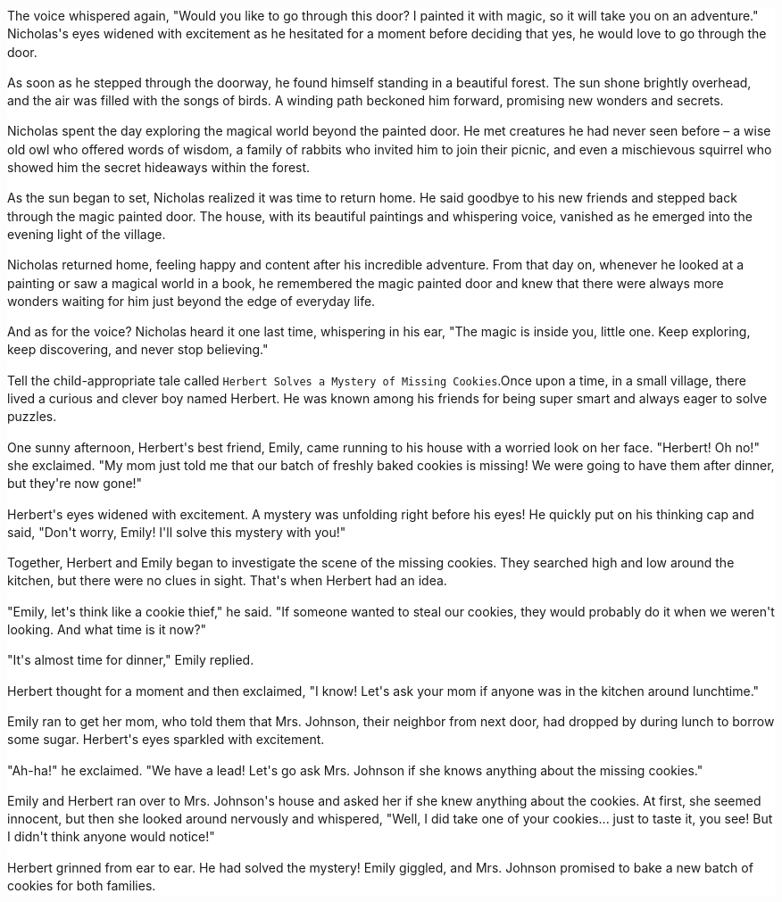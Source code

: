 The voice whispered again, "Would you like to go through this door? I painted it with magic, so it will take you on an adventure." Nicholas's eyes widened with excitement as he hesitated for a moment before deciding that yes, he would love to go through the door.

As soon as he stepped through the doorway, he found himself standing in a beautiful forest. The sun shone brightly overhead, and the air was filled with the songs of birds. A winding path beckoned him forward, promising new wonders and secrets.

Nicholas spent the day exploring the magical world beyond the painted door. He met creatures he had never seen before – a wise old owl who offered words of wisdom, a family of rabbits who invited him to join their picnic, and even a mischievous squirrel who showed him the secret hideaways within the forest.

As the sun began to set, Nicholas realized it was time to return home. He said goodbye to his new friends and stepped back through the magic painted door. The house, with its beautiful paintings and whispering voice, vanished as he emerged into the evening light of the village.

Nicholas returned home, feeling happy and content after his incredible adventure. From that day on, whenever he looked at a painting or saw a magical world in a book, he remembered the magic painted door and knew that there were always more wonders waiting for him just beyond the edge of everyday life.

And as for the voice? Nicholas heard it one last time, whispering in his ear, "The magic is inside you, little one. Keep exploring, keep discovering, and never stop believing."<end>

Tell the child-appropriate tale called `Herbert Solves a Mystery of Missing Cookies`.<start>Once upon a time, in a small village, there lived a curious and clever boy named Herbert. He was known among his friends for being super smart and always eager to solve puzzles.

One sunny afternoon, Herbert's best friend, Emily, came running to his house with a worried look on her face. "Herbert! Oh no!" she exclaimed. "My mom just told me that our batch of freshly baked cookies is missing! We were going to have them after dinner, but they're now gone!"

Herbert's eyes widened with excitement. A mystery was unfolding right before his eyes! He quickly put on his thinking cap and said, "Don't worry, Emily! I'll solve this mystery with you!"

Together, Herbert and Emily began to investigate the scene of the missing cookies. They searched high and low around the kitchen, but there were no clues in sight. That's when Herbert had an idea.

"Emily, let's think like a cookie thief," he said. "If someone wanted to steal our cookies, they would probably do it when we weren't looking. And what time is it now?"

"It's almost time for dinner," Emily replied.

Herbert thought for a moment and then exclaimed, "I know! Let's ask your mom if anyone was in the kitchen around lunchtime."

Emily ran to get her mom, who told them that Mrs. Johnson, their neighbor from next door, had dropped by during lunch to borrow some sugar. Herbert's eyes sparkled with excitement.

"Ah-ha!" he exclaimed. "We have a lead! Let's go ask Mrs. Johnson if she knows anything about the missing cookies."

Emily and Herbert ran over to Mrs. Johnson's house and asked her if she knew anything about the cookies. At first, she seemed innocent, but then she looked around nervously and whispered, "Well, I did take one of your cookies... just to taste it, you see! But I didn't think anyone would notice!"

Herbert grinned from ear to ear. He had solved the mystery! Emily giggled, and Mrs. Johnson promised to bake a new batch of cookies for both families.
